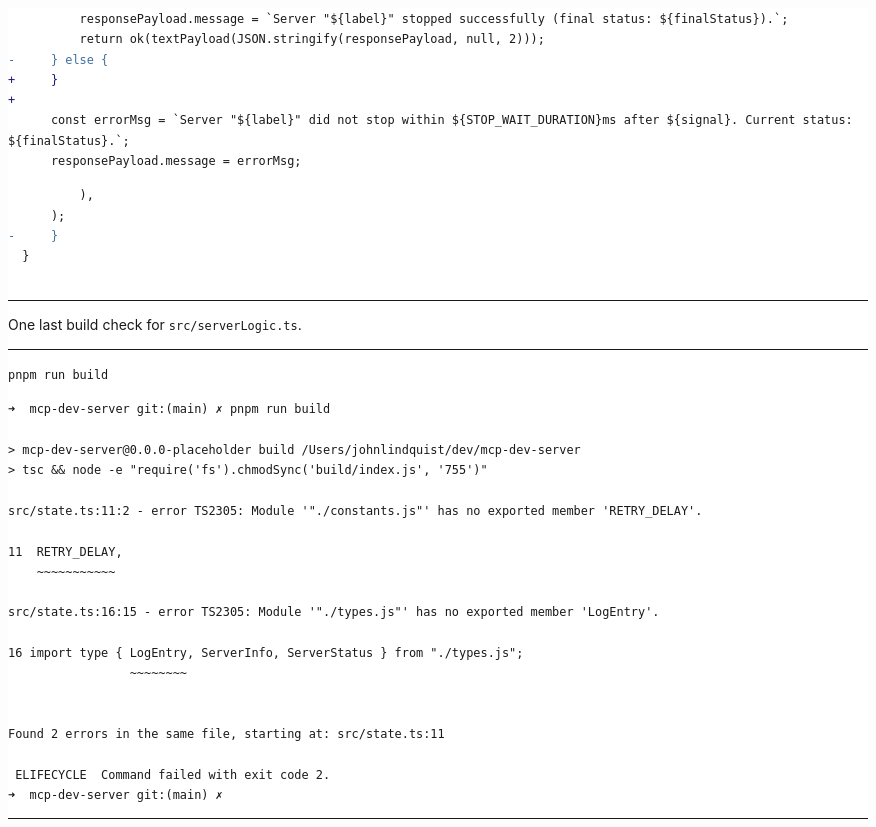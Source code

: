 
```diff
          responsePayload.message = `Server "${label}" stopped successfully (final status: ${finalStatus}).`;
          return ok(textPayload(JSON.stringify(responsePayload, null, 2)));
-     } else {
+     }
+ 
      const errorMsg = `Server "${label}" did not stop within ${STOP_WAIT_DURATION}ms after ${signal}. Current status: ${finalStatus}.`;
      responsePayload.message = errorMsg;
```

```diff
          ),
      );
-     }
  }
  
```

---

One last build check for `src/serverLogic.ts`.

---

```bash
pnpm run build
```

```
➜  mcp-dev-server git:(main) ✗ pnpm run build

> mcp-dev-server@0.0.0-placeholder build /Users/johnlindquist/dev/mcp-dev-server
> tsc && node -e "require('fs').chmodSync('build/index.js', '755')"

src/state.ts:11:2 - error TS2305: Module '"./constants.js"' has no exported member 'RETRY_DELAY'.

11  RETRY_DELAY,
    ~~~~~~~~~~~

src/state.ts:16:15 - error TS2305: Module '"./types.js"' has no exported member 'LogEntry'.

16 import type { LogEntry, ServerInfo, ServerStatus } from "./types.js";
                 ~~~~~~~~


Found 2 errors in the same file, starting at: src/state.ts:11

 ELIFECYCLE  Command failed with exit code 2.
➜  mcp-dev-server git:(main) ✗
```

---
